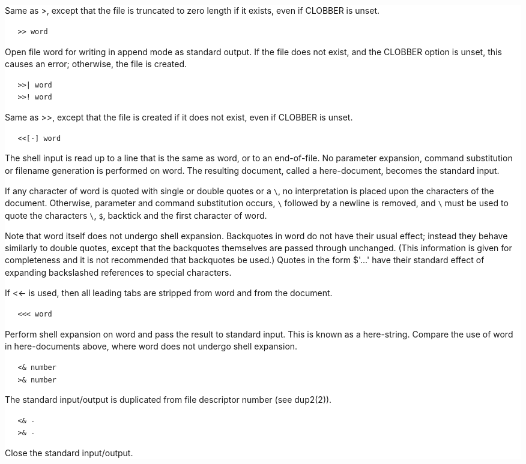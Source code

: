Same as >, except  that the file is truncated to zero length  if it exists, even
if CLOBBER is unset.

       >> word

Open file word for writing in append mode as standard output.
If the  file does not  exist, and  the CLOBBER option  is unset, this  causes an
error; otherwise, the file is created.

       >>| word
       >>! word

Same as  >>, except  that the  file is  created if  it does  not exist,  even if
CLOBBER is unset.

       <<[-] word

The  shell input  is read  up to  a line  that is  the same  as word,  or to  an
end-of-file.
No parameter expansion, command substitution or filename generation is performed
on word.
The resulting document, called a here-document, becomes the standard input.

If any  character of word is  quoted with single or  double quotes or a  `\`, no
interpretation is placed upon the characters of the document.
Otherwise, parameter and command substitution  occurs, `\` followed by a newline
is removed, and `\` must be used  to quote the characters `\`, `$`, backtick and
the first character of word.

Note that word itself does not undergo shell expansion.
Backquotes in word do not have their usual effect; instead they behave similarly
to  double quotes,  except that  the  backquotes themselves  are passed  through
unchanged.
(This  information is  given for  completeness and  it is  not recommended  that
backquotes be  used.)  Quotes in the  form $'...' have their  standard effect of
expanding backslashed references to special characters.

If  <<- is  used, then  all leading  tabs are  stripped from  word and  from the
document.

       <<< word

Perform shell expansion on word and pass the result to standard input.
This is known as a here-string.
Compare the  use of word  in here-documents above,  where word does  not undergo
shell expansion.

       <& number
       >& number

The  standard  input/output  is  duplicated from  file  descriptor  number  (see
dup2(2)).

       <& -
       >& -

Close the standard input/output.
